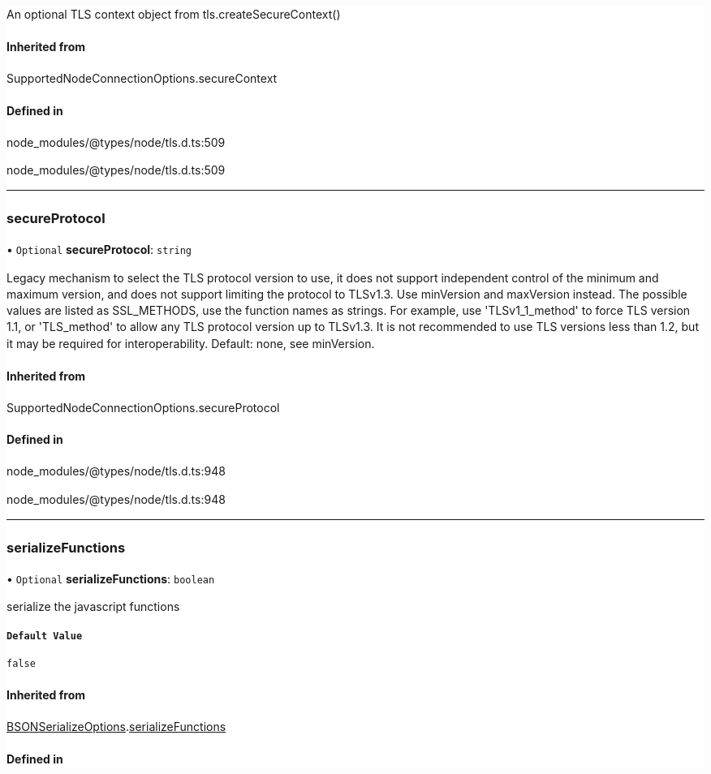 An optional TLS context object from tls.createSecureContext()

#### Inherited from

SupportedNodeConnectionOptions.secureContext

#### Defined in

node_modules/@types/node/tls.d.ts:509

node_modules/@types/node/tls.d.ts:509

___

### secureProtocol

• `Optional` **secureProtocol**: `string`

Legacy mechanism to select the TLS protocol version to use, it does
not support independent control of the minimum and maximum version,
and does not support limiting the protocol to TLSv1.3. Use
minVersion and maxVersion instead. The possible values are listed as
SSL_METHODS, use the function names as strings. For example, use
'TLSv1_1_method' to force TLS version 1.1, or 'TLS_method' to allow
any TLS protocol version up to TLSv1.3. It is not recommended to use
TLS versions less than 1.2, but it may be required for
interoperability. Default: none, see minVersion.

#### Inherited from

SupportedNodeConnectionOptions.secureProtocol

#### Defined in

node_modules/@types/node/tls.d.ts:948

node_modules/@types/node/tls.d.ts:948

___

### serializeFunctions

• `Optional` **serializeFunctions**: `boolean`

serialize the javascript functions

**`Default Value`**

`false`

#### Inherited from

[BSONSerializeOptions](internal_._Z__baseOps_node_modules_mongodb_mongodb_.BSONSerializeOptions.md).[serializeFunctions](internal_._Z__baseOps_node_modules_mongodb_mongodb_.BSONSerializeOptions.md#serializefunctions)

#### Defined in
